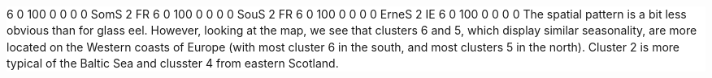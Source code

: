    <td style="text-align:left;"> 6 </td>
   <td style="text-align:right;"> 0 </td>
   <td style="text-align:right;"> 100 </td>
   <td style="text-align:right;"> 0 </td>
   <td style="text-align:right;"> 0 </td>
   <td style="text-align:right;"> 0 </td>
   <td style="text-align:right;"> 0 </td>
  </tr>
  <tr>
   <td style="text-align:left;"> SomS </td>
   <td style="text-align:left;"> 2 </td>
   <td style="text-align:left;"> FR </td>
   <td style="text-align:left;"> 6 </td>
   <td style="text-align:right;"> 0 </td>
   <td style="text-align:right;"> 100 </td>
   <td style="text-align:right;"> 0 </td>
   <td style="text-align:right;"> 0 </td>
   <td style="text-align:right;"> 0 </td>
   <td style="text-align:right;"> 0 </td>
  </tr>
  <tr>
   <td style="text-align:left;"> SouS </td>
   <td style="text-align:left;"> 2 </td>
   <td style="text-align:left;"> FR </td>
   <td style="text-align:left;"> 6 </td>
   <td style="text-align:right;"> 0 </td>
   <td style="text-align:right;"> 100 </td>
   <td style="text-align:right;"> 0 </td>
   <td style="text-align:right;"> 0 </td>
   <td style="text-align:right;"> 0 </td>
   <td style="text-align:right;"> 0 </td>
  </tr>
  <tr>
   <td style="text-align:left;"> ErneS </td>
   <td style="text-align:left;"> 2 </td>
   <td style="text-align:left;"> IE </td>
   <td style="text-align:left;"> 6 </td>
   <td style="text-align:right;"> 0 </td>
   <td style="text-align:right;"> 100 </td>
   <td style="text-align:right;"> 0 </td>
   <td style="text-align:right;"> 0 </td>
   <td style="text-align:right;"> 0 </td>
   <td style="text-align:right;"> 0 </td>
  </tr>
</tbody>
</table>
The spatial pattern is a bit less obvious than for glass eel. However, looking at the map, we see that clusters 6 and  5, which display similar seasonality, are more located on the Western coasts of Europe (with most cluster 6 in the south, and most clusters 5 in the north). Cluster 2 is more typical of the Baltic Sea and clusster 4 from eastern Scotland.
